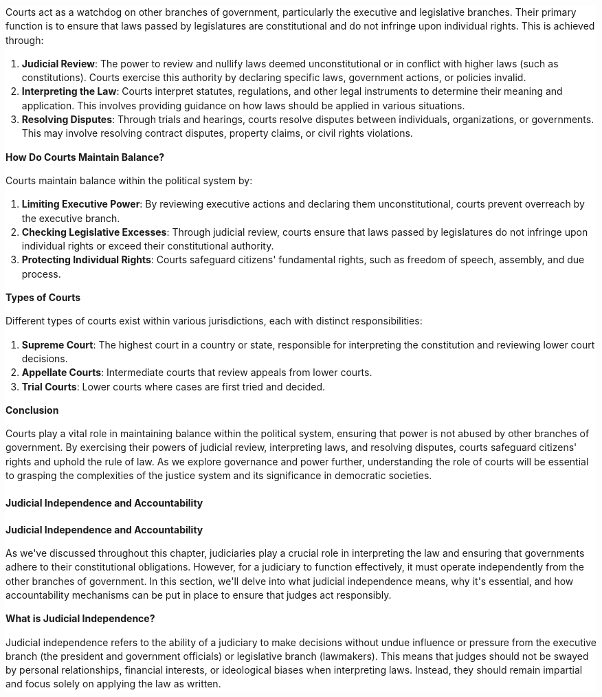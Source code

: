 Courts act as a watchdog on other branches of government, particularly the executive and legislative branches. Their primary function is to ensure that laws passed by legislatures are constitutional and do not infringe upon individual rights. This is achieved through:

1. **Judicial Review**: The power to review and nullify laws deemed unconstitutional or in conflict with higher laws (such as constitutions). Courts exercise this authority by declaring specific laws, government actions, or policies invalid.
2. **Interpreting the Law**: Courts interpret statutes, regulations, and other legal instruments to determine their meaning and application. This involves providing guidance on how laws should be applied in various situations.
3. **Resolving Disputes**: Through trials and hearings, courts resolve disputes between individuals, organizations, or governments. This may involve resolving contract disputes, property claims, or civil rights violations.

**How Do Courts Maintain Balance?**

Courts maintain balance within the political system by:

1. **Limiting Executive Power**: By reviewing executive actions and declaring them unconstitutional, courts prevent overreach by the executive branch.
2. **Checking Legislative Excesses**: Through judicial review, courts ensure that laws passed by legislatures do not infringe upon individual rights or exceed their constitutional authority.
3. **Protecting Individual Rights**: Courts safeguard citizens' fundamental rights, such as freedom of speech, assembly, and due process.

**Types of Courts**

Different types of courts exist within various jurisdictions, each with distinct responsibilities:

1. **Supreme Court**: The highest court in a country or state, responsible for interpreting the constitution and reviewing lower court decisions.
2. **Appellate Courts**: Intermediate courts that review appeals from lower courts.
3. **Trial Courts**: Lower courts where cases are first tried and decided.

**Conclusion**

Courts play a vital role in maintaining balance within the political system, ensuring that power is not abused by other branches of government. By exercising their powers of judicial review, interpreting laws, and resolving disputes, courts safeguard citizens' rights and uphold the rule of law. As we explore governance and power further, understanding the role of courts will be essential to grasping the complexities of the justice system and its significance in democratic societies.

#### Judicial Independence and Accountability
**Judicial Independence and Accountability**

As we've discussed throughout this chapter, judiciaries play a crucial role in interpreting the law and ensuring that governments adhere to their constitutional obligations. However, for a judiciary to function effectively, it must operate independently from the other branches of government. In this section, we'll delve into what judicial independence means, why it's essential, and how accountability mechanisms can be put in place to ensure that judges act responsibly.

**What is Judicial Independence?**

Judicial independence refers to the ability of a judiciary to make decisions without undue influence or pressure from the executive branch (the president and government officials) or legislative branch (lawmakers). This means that judges should not be swayed by personal relationships, financial interests, or ideological biases when interpreting laws. Instead, they should remain impartial and focus solely on applying the law as written.
